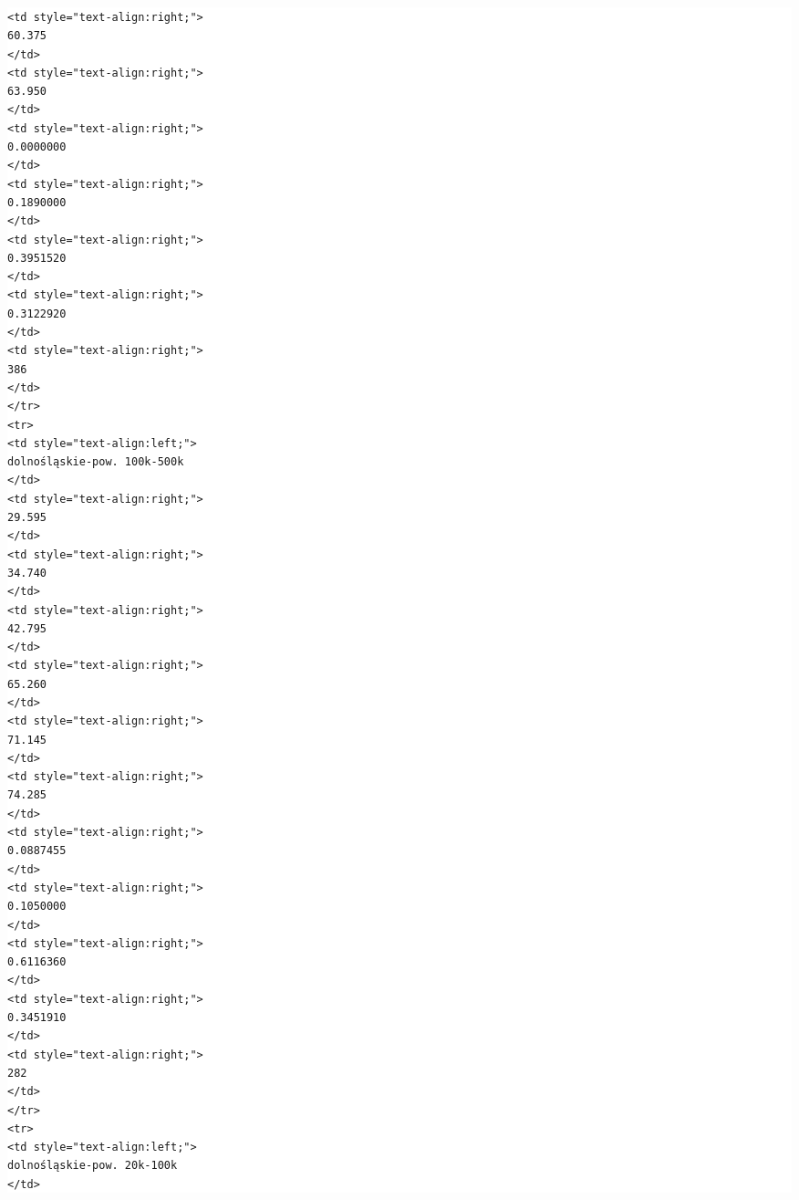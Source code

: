     <td style="text-align:right;">
    60.375
    </td>
    <td style="text-align:right;">
    63.950
    </td>
    <td style="text-align:right;">
    0.0000000
    </td>
    <td style="text-align:right;">
    0.1890000
    </td>
    <td style="text-align:right;">
    0.3951520
    </td>
    <td style="text-align:right;">
    0.3122920
    </td>
    <td style="text-align:right;">
    386
    </td>
    </tr>
    <tr>
    <td style="text-align:left;">
    dolnośląskie-pow. 100k-500k
    </td>
    <td style="text-align:right;">
    29.595
    </td>
    <td style="text-align:right;">
    34.740
    </td>
    <td style="text-align:right;">
    42.795
    </td>
    <td style="text-align:right;">
    65.260
    </td>
    <td style="text-align:right;">
    71.145
    </td>
    <td style="text-align:right;">
    74.285
    </td>
    <td style="text-align:right;">
    0.0887455
    </td>
    <td style="text-align:right;">
    0.1050000
    </td>
    <td style="text-align:right;">
    0.6116360
    </td>
    <td style="text-align:right;">
    0.3451910
    </td>
    <td style="text-align:right;">
    282
    </td>
    </tr>
    <tr>
    <td style="text-align:left;">
    dolnośląskie-pow. 20k-100k
    </td>